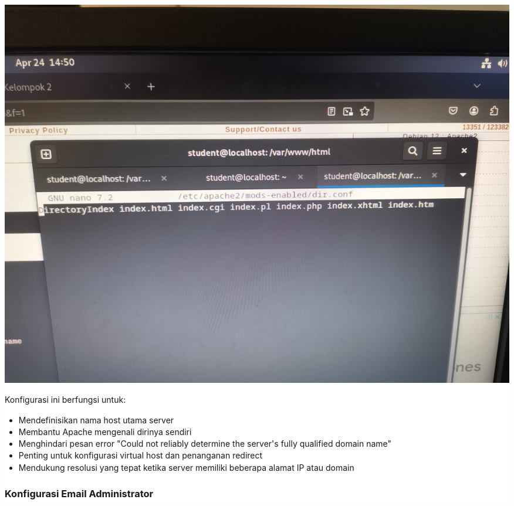 ![SS](Images/13.jpg)

Konfigurasi ini berfungsi untuk:
- Mendefinisikan nama host utama server
- Membantu Apache mengenali dirinya sendiri
- Menghindari pesan error "Could not reliably determine the server's fully qualified domain name"
- Penting untuk konfigurasi virtual host dan penanganan redirect
- Mendukung resolusi yang tepat ketika server memiliki beberapa alamat IP atau domain

### Konfigurasi Email Administrator

